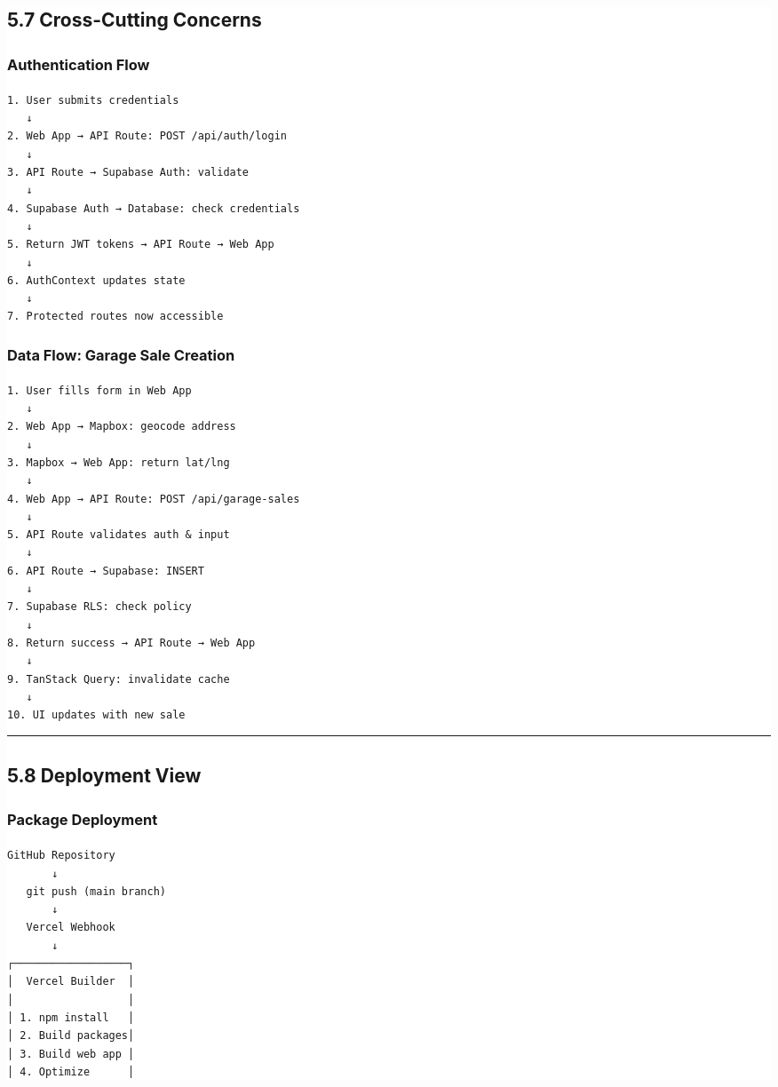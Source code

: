 ## 5.7 Cross-Cutting Concerns

### Authentication Flow

```
1. User submits credentials
   ↓
2. Web App → API Route: POST /api/auth/login
   ↓
3. API Route → Supabase Auth: validate
   ↓
4. Supabase Auth → Database: check credentials
   ↓
5. Return JWT tokens → API Route → Web App
   ↓
6. AuthContext updates state
   ↓
7. Protected routes now accessible
```

### Data Flow: Garage Sale Creation

```
1. User fills form in Web App
   ↓
2. Web App → Mapbox: geocode address
   ↓
3. Mapbox → Web App: return lat/lng
   ↓
4. Web App → API Route: POST /api/garage-sales
   ↓
5. API Route validates auth & input
   ↓
6. API Route → Supabase: INSERT
   ↓
7. Supabase RLS: check policy
   ↓
8. Return success → API Route → Web App
   ↓
9. TanStack Query: invalidate cache
   ↓
10. UI updates with new sale
```

---

## 5.8 Deployment View

### Package Deployment

```
GitHub Repository
       ↓
   git push (main branch)
       ↓
   Vercel Webhook
       ↓
┌──────────────────┐
│  Vercel Builder  │
│                  │
│ 1. npm install   │
│ 2. Build packages│
│ 3. Build web app │
│ 4. Optimize      │
```